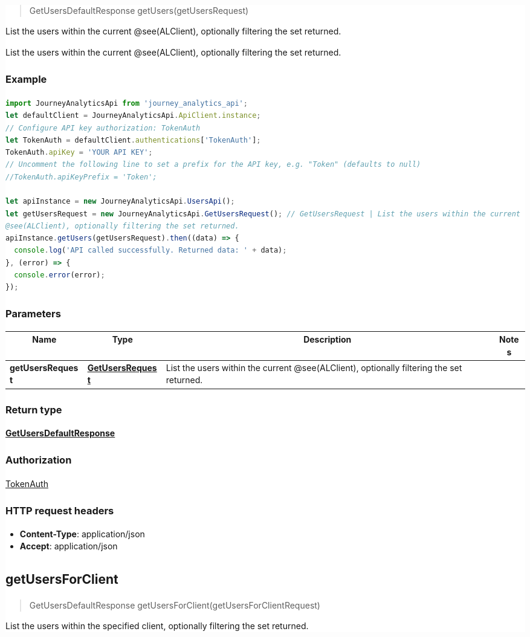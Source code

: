 > GetUsersDefaultResponse getUsers(getUsersRequest)

List the users within the current @see(ALClient), optionally filtering the set returned.

List the users within the current @see(ALClient), optionally filtering the set returned.

### Example

```javascript
import JourneyAnalyticsApi from 'journey_analytics_api';
let defaultClient = JourneyAnalyticsApi.ApiClient.instance;
// Configure API key authorization: TokenAuth
let TokenAuth = defaultClient.authentications['TokenAuth'];
TokenAuth.apiKey = 'YOUR API KEY';
// Uncomment the following line to set a prefix for the API key, e.g. "Token" (defaults to null)
//TokenAuth.apiKeyPrefix = 'Token';

let apiInstance = new JourneyAnalyticsApi.UsersApi();
let getUsersRequest = new JourneyAnalyticsApi.GetUsersRequest(); // GetUsersRequest | List the users within the current @see(ALClient), optionally filtering the set returned.
apiInstance.getUsers(getUsersRequest).then((data) => {
  console.log('API called successfully. Returned data: ' + data);
}, (error) => {
  console.error(error);
});

```

### Parameters


Name | Type | Description  | Notes
------------- | ------------- | ------------- | -------------
 **getUsersRequest** | [**GetUsersRequest**](GetUsersRequest.md)| List the users within the current @see(ALClient), optionally filtering the set returned. | 

### Return type

[**GetUsersDefaultResponse**](GetUsersDefaultResponse.md)

### Authorization

[TokenAuth](../README.md#TokenAuth)

### HTTP request headers

- **Content-Type**: application/json
- **Accept**: application/json


## getUsersForClient

> GetUsersDefaultResponse getUsersForClient(getUsersForClientRequest)

List the users within the specified client, optionally filtering the set returned.
